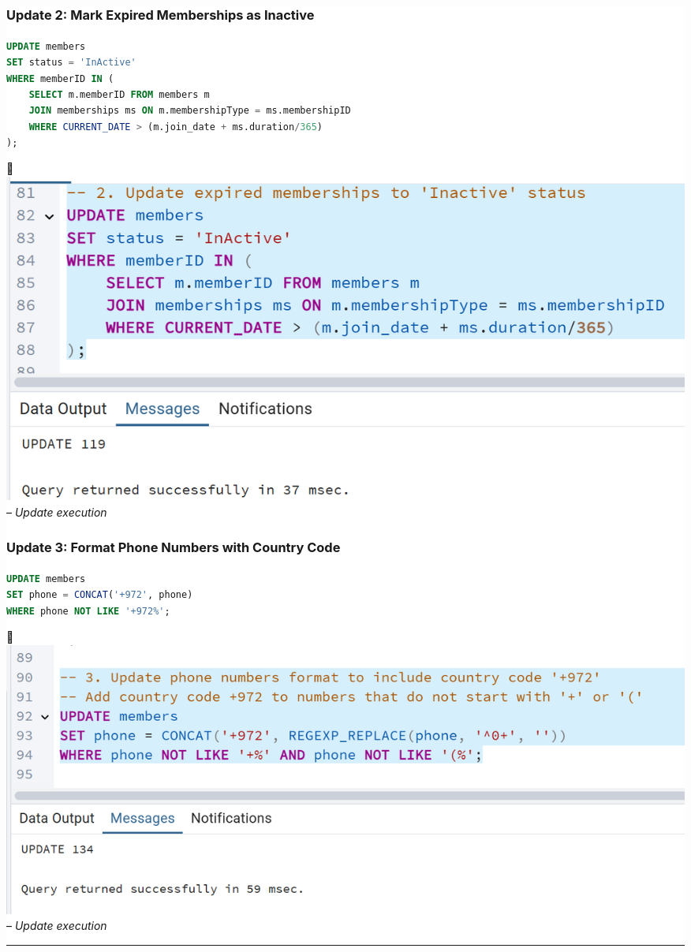 ### Update 2: Mark Expired Memberships as Inactive

```sql
UPDATE members
SET status = 'InActive'
WHERE memberID IN (
    SELECT m.memberID FROM members m
    JOIN memberships ms ON m.membershipType = ms.membershipID
    WHERE CURRENT_DATE > (m.join_date + ms.duration/365)
);
```

📸 ![update2\_stage2.png](phase2/resources/update2_stage2.png) – *Update execution*

### Update 3: Format Phone Numbers with Country Code

```sql
UPDATE members
SET phone = CONCAT('+972', phone)
WHERE phone NOT LIKE '+972%';
```

📸 ![update3\_stage2.png](phase2/resources/update3_stage2.png) – *Update execution*

---
